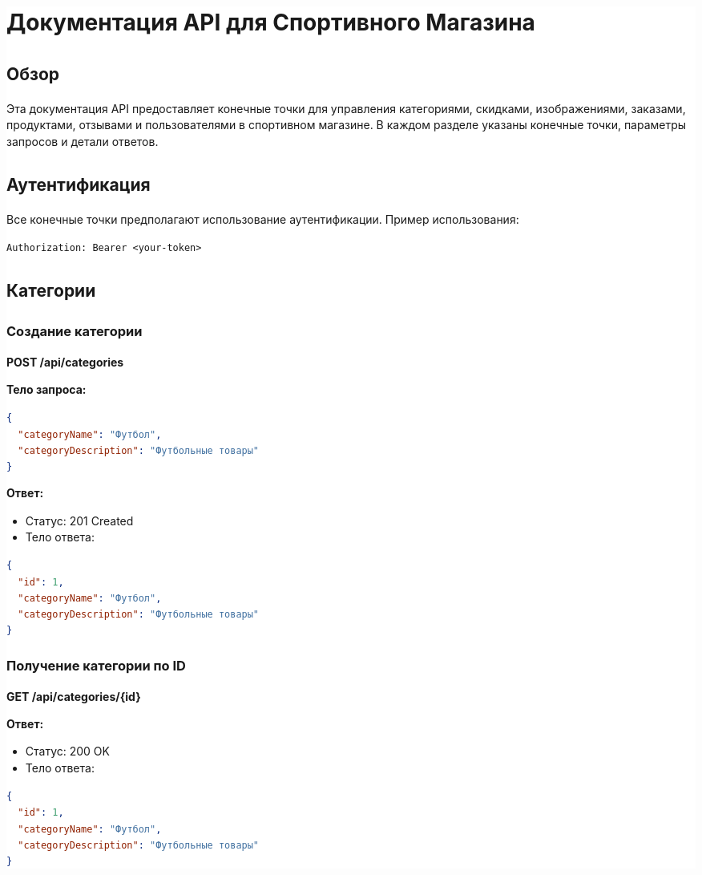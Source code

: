 # Документация API для Спортивного Магазина

## Обзор
Эта документация API предоставляет конечные точки для управления категориями, скидками, изображениями, заказами, продуктами, отзывами и пользователями в спортивном магазине. В каждом разделе указаны конечные точки, параметры запросов и детали ответов.

## Аутентификация
Все конечные точки предполагают использование аутентификации. Пример использования:

```http
Authorization: Bearer <your-token>
```

## Категории

### Создание категории
**POST /api/categories**

**Тело запроса:**
```json
{
  "categoryName": "Футбол",
  "categoryDescription": "Футбольные товары"
}
```

**Ответ:**
- Статус: 201 Created
- Тело ответа:
```json
{
  "id": 1,
  "categoryName": "Футбол",
  "categoryDescription": "Футбольные товары"
}
```

### Получение категории по ID
**GET /api/categories/{id}**

**Ответ:**
- Статус: 200 OK
- Тело ответа:
```json
{
  "id": 1,
  "categoryName": "Футбол",
  "categoryDescription": "Футбольные товары"
}
```
